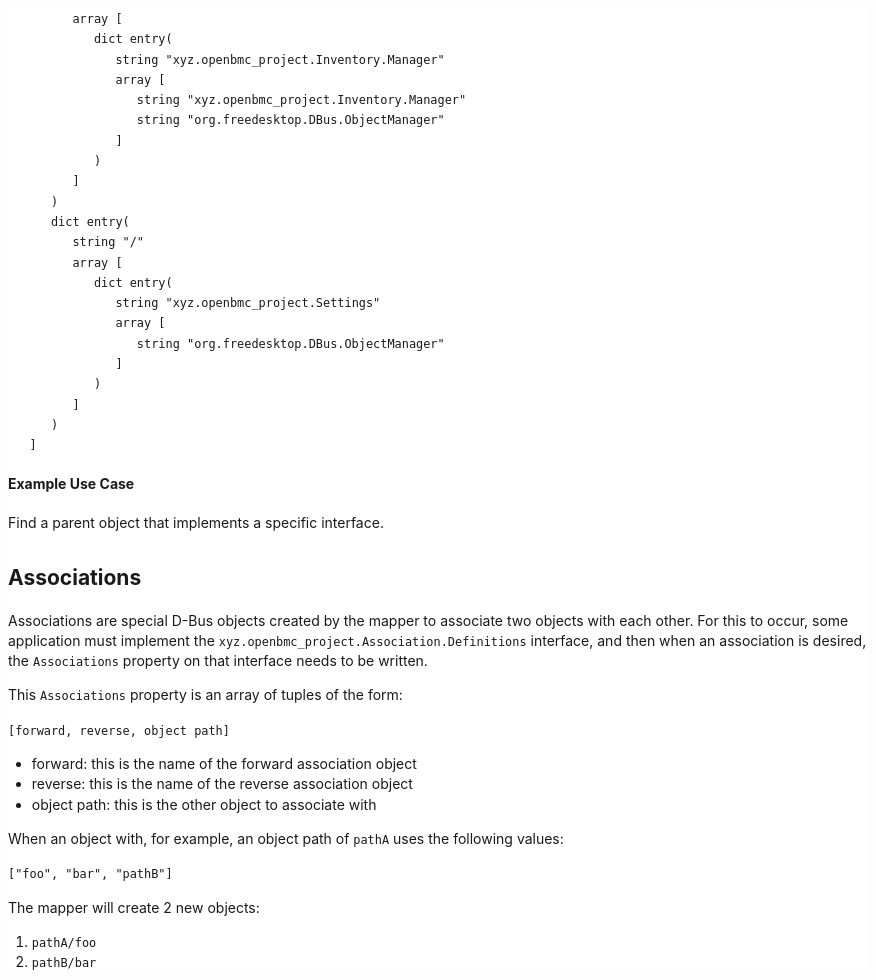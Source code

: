 ```
         array [
            dict entry(
               string "xyz.openbmc_project.Inventory.Manager"
               array [
                  string "xyz.openbmc_project.Inventory.Manager"
                  string "org.freedesktop.DBus.ObjectManager"
               ]
            )
         ]
      )
      dict entry(
         string "/"
         array [
            dict entry(
               string "xyz.openbmc_project.Settings"
               array [
                  string "org.freedesktop.DBus.ObjectManager"
               ]
            )
         ]
      )
   ]
```

#### Example Use Case
Find a parent object that implements a specific interface.

## Associations

Associations are special D-Bus objects created by the mapper to associate two
objects with each other.  For this to occur, some application must implement
the `xyz.openbmc_project.Association.Definitions` interface, and then when an
association is desired, the `Associations` property on that interface needs to
be written.

This `Associations` property is an array of tuples of the form:
```
[forward, reverse, object path]
```
- forward: this is the name of the forward association object
- reverse: this is the name of the reverse association object
- object path: this is the other object to associate with

When an object with, for example, an object path of `pathA` uses
the following values:
```
["foo", "bar", "pathB"]
```
The mapper will create 2 new objects:

1. `pathA/foo`
2. `pathB/bar`


[1]: https://github.com/openbmc/phosphor-dbus-interfaces/blob/master/yaml/xyz/openbmc_project/ObjectMapper.interface.yaml